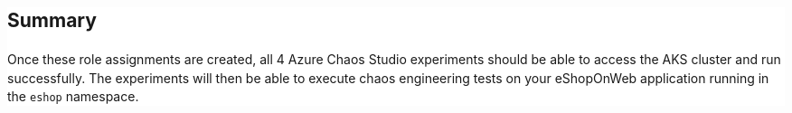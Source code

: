 ## Summary

Once these role assignments are created, all 4 Azure Chaos Studio experiments should be able to access the AKS cluster and run successfully. The experiments will then be able to execute chaos engineering tests on your eShopOnWeb application running in the `eshop` namespace.
